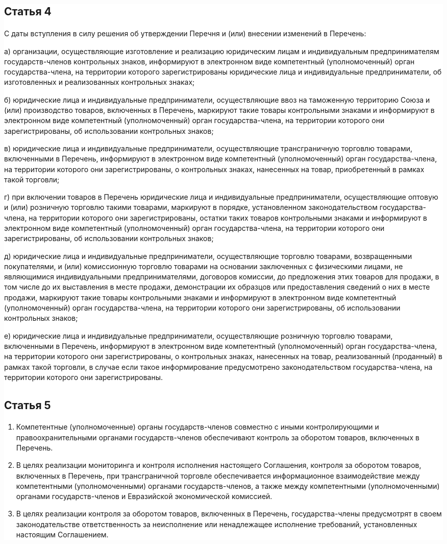 ## Статья 4

С даты вступления в силу решения об утверждении Перечня и (или) внесении изменений в Перечень:

а) организации, осуществляющие изготовление и реализацию юридическим лицам и индивидуальным предпринимателям государств-членов контрольных знаков, информируют в электронном виде компетентный (уполномоченный) орган государства-члена, на территории которого зарегистрированы юридические лица и индивидуальные предприниматели, об изготовленных и реализованных контрольных знаках;

б) юридические лица и индивидуальные предприниматели, осуществляющие ввоз на таможенную территорию Союза и (или) производство товаров, включенных в Перечень, маркируют такие товары контрольными знаками и информируют в электронном виде компетентный (уполномоченный) орган государства-члена, на территории которого они зарегистрированы, об использовании контрольных знаков;

в) юридические лица и индивидуальные предприниматели, осуществляющие трансграничную торговлю товарами, включенными в Перечень, информируют в электронном виде компетентный (уполномоченный) орган государства-члена, на территории которого они зарегистрированы, о контрольных знаках, нанесенных на товар, приобретенный в рамках такой торговли;

г) при включении товаров в Перечень юридические лица и индивидуальные предприниматели, осуществляющие оптовую и (или) розничную торговлю такими товарами, маркируют в порядке, установленном законодательством государства-члена, на территории которого они зарегистрированы, остатки таких товаров контрольными знаками и информируют в электронном виде компетентный (уполномоченный) орган государства-члена, на территории которого они зарегистрированы, об использовании контрольных знаков;

д) юридические лица и индивидуальные предприниматели, осуществляющие торговлю товарами, возвращенными покупателями, и (или) комиссионную торговлю товарами на основании заключенных с физическими лицами, не являющимися индивидуальными предпринимателями, договоров комиссии, до предложения этих товаров для продажи, в том числе до их выставления в месте продажи, демонстрации их образцов или предоставления сведений о них в месте продажи, маркируют такие товары контрольными знаками и информируют в электронном виде компетентный (уполномоченный) орган государства-члена, на территории которого они зарегистрированы, об использовании контрольных знаков;

е) юридические лица и индивидуальные предприниматели, осуществляющие розничную торговлю товарами, включенными в Перечень, информируют в электронном виде компетентный (уполномоченный) орган государства-члена, на территории которого они зарегистрированы, о контрольных знаках, нанесенных на товар, реализованный (проданный) в рамках такой торговли, в случае если такое информирование предусмотрено законодательством государства-члена, на территории которого они зарегистрированы.

## Статья 5

1. Компетентные (уполномоченные) органы государств-членов совместно с иными контролирующими и правоохранительными органами государств-членов обеспечивают контроль за оборотом товаров, включенных в Перечень.

2. В целях реализации мониторинга и контроля исполнения настоящего Соглашения, контроля за оборотом товаров, включенных в Перечень, при трансграничной торговле обеспечивается информационное взаимодействие между компетентными (уполномоченными) органами государств-членов, а также между компетентными (уполномоченными) органами государств-членов и Евразийской экономической комиссией.

3. В целях реализации контроля за оборотом товаров, включенных в Перечень, государства-члены предусмотрят в своем законодательстве ответственность за неисполнение или ненадлежащее исполнение требований, установленных настоящим Соглашением.
